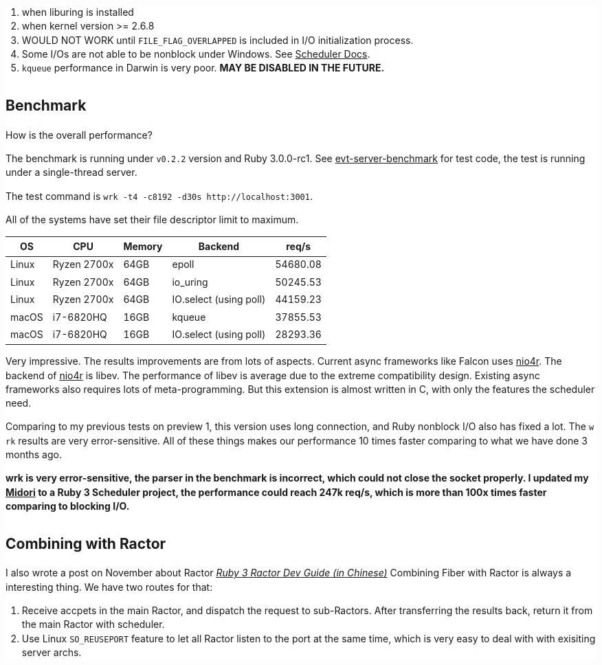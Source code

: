 1. when liburing is installed
2. when kernel version >= 2.6.8
3. WOULD NOT WORK until `FILE_FLAG_OVERLAPPED` is included in I/O initialization process.
4. Some I/Os are not able to be nonblock under Windows. See [Scheduler Docs](https://docs.ruby-lang.org/en/master/doc/scheduler_md.html#label-IO).
5. `kqueue` performance in Darwin is very poor. **MAY BE DISABLED IN THE FUTURE.**

## Benchmark

How is the overall performance?

The benchmark is running under `v0.2.2` version and Ruby 3.0.0-rc1.
See [evt-server-benchmark](https://github.com/dsh0416/evt-server-benchmark) for test code, the test is running under a single-thread server.

The test command is `wrk -t4 -c8192 -d30s http://localhost:3001`.

All of the systems have set their file descriptor limit to maximum.

| OS    | CPU         | Memory | Backend                | req/s    |
| ----- | ----------- | ------ | ---------------------- | -------- |
| Linux | Ryzen 2700x | 64GB   | epoll                  | 54680.08 |
| Linux | Ryzen 2700x | 64GB   | io_uring               | 50245.53 |
| Linux | Ryzen 2700x | 64GB   | IO.select (using poll) | 44159.23 |
| macOS | i7-6820HQ   | 16GB   | kqueue                 | 37855.53 |
| macOS | i7-6820HQ   | 16GB   | IO.select (using poll) | 28293.36 |

Very impressive. The results improvements are from lots of aspects.
Current async frameworks like Falcon uses [nio4r](https://github.com/socketry/nio4r).
The backend of [nio4r](https://github.com/socketry/nio4r) is libev.
The performance of libev is average due to the extreme compatibility design.
Existing async frameworks also requires lots of meta-programming.
But this extension is almost written in C, with only the features the scheduler need.

Comparing to my previous tests on preview 1, this version uses long connection, and Ruby nonblock I/O also has fixed a lot.
The `wrk` results are very error-sensitive. All of these things makes our performance 10 times faster comparing to what we have done 3 months ago.

**wrk is very error-sensitive, the parser in the benchmark is incorrect, which could not close the socket properly. I updated my [Midori](https://github.com/midori-rb/midori.rb) to a Ruby 3 Scheduler project, the performance could reach 247k req/s, which is more than 100x times faster comparing to blocking I/O.**

## Combining with Ractor

I also wrote a post on November about Ractor  [*Ruby 3 Ractor Dev Guide (in Chinese)*](https://coderemixer.com/2020/11/17/ruby-3-ractor-guide/)
Combining Fiber with Ractor is always a interesting thing. We have two routes for that:

1. Receive accpets in the main Ractor, and dispatch the request to sub-Ractors. After transferring the results back, return it from the main Ractor with scheduler.
2. Use Linux `SO_REUSEPORT` feature to let all Ractor listen to the port at the same time, which is very easy to deal with with exisiting server archs.
